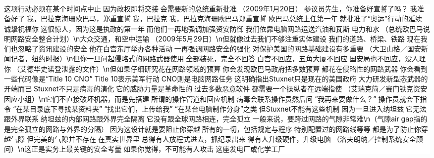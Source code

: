 这项行动必须在某个时间点中止
因为政权即将交接
会需要新的总统重新批准
（2009年1月20日）
参议员先生，你准备好宣誓了吗？
我准备好了
我，巴拉克海珊欧巴马，郑重宣誓
我，巴拉克
我，巴拉克海珊欧巴马郑重宣誓
欧巴马总统上任第一年
就批准了“奥运”行动的延续
诚挚祝福你
这很惊人，因为这是执政的第一年
而他们一再地强调加强资安防御
我们依靠电脑网路运送汽油和瓦斯
电力和水
（总统欧巴马说明网路安全整合计划）\n大众交通，和空中运输
（2009年5月29日）\n但就像过去我们不够注重实体建设
我们的道路、桥梁、铁路
现在我们也忽略了资讯建设的安全
他在白宫东厅举办各种活动
一再强调网路安全的强化
对保护美国的网路基础建设有多重要
（大卫山格／国安新闻记者，纽约时报）\n但你一旦问起侵略式的网路武器使用
全部装死，完全不回答
白宫不回应，五角大厦不回应
国安局也不回应，没人理你
（艾德华史诺登泄露的文件）\n但如果仔细研究花在网路领域的预算
你会发现欧巴马政府把多数预算
都花在侵略性的网路武器
你会看到一些代码像是“Title 10 CNO”
Title 10表示美军行动
CNO则是电脑网路任务
这明确指出Stuxnet只是现在的美国政府
大力研发新型态武器的开端而已
Stuxnet不只是病毒的演化
它的威胁力量是革命性的
过去多数恶意软件
都需要一个操纵者在远端指使
（艾瑞克简／赛门铁克资安因应小组）\n它们不直接破坏机器，而是先搭建
所谓的操作管道和回应机制
病毒会联系操作员然后问
“我再来要做什么？”
操作员就会下指令
“在某目录底下寻找某资料夹”
“找出它们，上传给我”
“在某台电脑制作分身”之类
但Stuxnet不能有这些机制
因为一旦进入纳坦兹
它无法跟外界联系
纳坦兹的内部网路跟外界完全隔离
它没有跟全球网路相连，完全孤立
一般来说，要跨过网路的气隙非常难\n（气隙air gap指的是完全孤立的网路与外界的分隔）
因为这设计就是要阻止你穿越
所有的一切，包括规定与程序
特别配置过的网路线等等
都是为了防止你穿越气隙
但完美的气隙并不存在
在真实世界里
总得有人放程式进去，抓纪录出来
得有人升级硬件，升级电脑
（洛夫朗纳／控制系统安全顾问）\n这正是实务上最关键的安全考量
如果你觉得，不可能有人攻击
这座发电厂或化学工厂